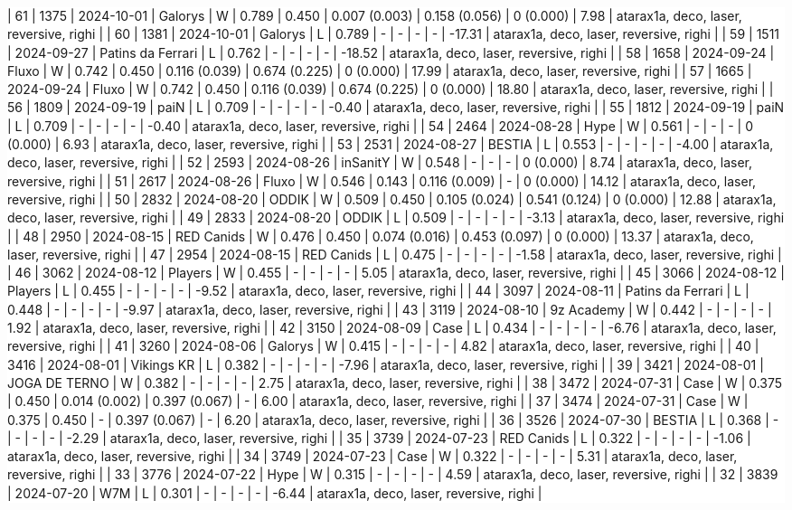 |           61 |     1375 | 2024-10-01 | Galorys           | W   | 0.789      | 0.450        | 0.007 (0.003)    | 0.158 (0.056)    | 0 (0.000) |     7.98 | atarax1a, deco, laser, reversive, righi   |
|           60 |     1381 | 2024-10-01 | Galorys           | L   | 0.789      | -            | -                | -                | -         |   -17.31 | atarax1a, deco, laser, reversive, righi   |
|           59 |     1511 | 2024-09-27 | Patins da Ferrari | L   | 0.762      | -            | -                | -                | -         |   -18.52 | atarax1a, deco, laser, reversive, righi   |
|           58 |     1658 | 2024-09-24 | Fluxo             | W   | 0.742      | 0.450        | 0.116 (0.039)    | 0.674 (0.225)    | 0 (0.000) |    17.99 | atarax1a, deco, laser, reversive, righi   |
|           57 |     1665 | 2024-09-24 | Fluxo             | W   | 0.742      | 0.450        | 0.116 (0.039)    | 0.674 (0.225)    | 0 (0.000) |    18.80 | atarax1a, deco, laser, reversive, righi   |
|           56 |     1809 | 2024-09-19 | paiN              | L   | 0.709      | -            | -                | -                | -         |    -0.40 | atarax1a, deco, laser, reversive, righi   |
|           55 |     1812 | 2024-09-19 | paiN              | L   | 0.709      | -            | -                | -                | -         |    -0.40 | atarax1a, deco, laser, reversive, righi   |
|           54 |     2464 | 2024-08-28 | Hype              | W   | 0.561      | -            | -                | -                | 0 (0.000) |     6.93 | atarax1a, deco, laser, reversive, righi   |
|           53 |     2531 | 2024-08-27 | BESTIA            | L   | 0.553      | -            | -                | -                | -         |    -4.00 | atarax1a, deco, laser, reversive, righi   |
|           52 |     2593 | 2024-08-26 | inSanitY          | W   | 0.548      | -            | -                | -                | 0 (0.000) |     8.74 | atarax1a, deco, laser, reversive, righi   |
|           51 |     2617 | 2024-08-26 | Fluxo             | W   | 0.546      | 0.143        | 0.116 (0.009)    | -                | 0 (0.000) |    14.12 | atarax1a, deco, laser, reversive, righi   |
|           50 |     2832 | 2024-08-20 | ODDIK             | W   | 0.509      | 0.450        | 0.105 (0.024)    | 0.541 (0.124)    | 0 (0.000) |    12.88 | atarax1a, deco, laser, reversive, righi   |
|           49 |     2833 | 2024-08-20 | ODDIK             | L   | 0.509      | -            | -                | -                | -         |    -3.13 | atarax1a, deco, laser, reversive, righi   |
|           48 |     2950 | 2024-08-15 | RED Canids        | W   | 0.476      | 0.450        | 0.074 (0.016)    | 0.453 (0.097)    | 0 (0.000) |    13.37 | atarax1a, deco, laser, reversive, righi   |
|           47 |     2954 | 2024-08-15 | RED Canids        | L   | 0.475      | -            | -                | -                | -         |    -1.58 | atarax1a, deco, laser, reversive, righi   |
|           46 |     3062 | 2024-08-12 | Players           | W   | 0.455      | -            | -                | -                | -         |     5.05 | atarax1a, deco, laser, reversive, righi   |
|           45 |     3066 | 2024-08-12 | Players           | L   | 0.455      | -            | -                | -                | -         |    -9.52 | atarax1a, deco, laser, reversive, righi   |
|           44 |     3097 | 2024-08-11 | Patins da Ferrari | L   | 0.448      | -            | -                | -                | -         |    -9.97 | atarax1a, deco, laser, reversive, righi   |
|           43 |     3119 | 2024-08-10 | 9z Academy        | W   | 0.442      | -            | -                | -                | -         |     1.92 | atarax1a, deco, laser, reversive, righi   |
|           42 |     3150 | 2024-08-09 | Case              | L   | 0.434      | -            | -                | -                | -         |    -6.76 | atarax1a, deco, laser, reversive, righi   |
|           41 |     3260 | 2024-08-06 | Galorys           | W   | 0.415      | -            | -                | -                | -         |     4.82 | atarax1a, deco, laser, reversive, righi   |
|           40 |     3416 | 2024-08-01 | Vikings KR        | L   | 0.382      | -            | -                | -                | -         |    -7.96 | atarax1a, deco, laser, reversive, righi   |
|           39 |     3421 | 2024-08-01 | JOGA DE TERNO     | W   | 0.382      | -            | -                | -                | -         |     2.75 | atarax1a, deco, laser, reversive, righi   |
|           38 |     3472 | 2024-07-31 | Case              | W   | 0.375      | 0.450        | 0.014 (0.002)    | 0.397 (0.067)    | -         |     6.00 | atarax1a, deco, laser, reversive, righi   |
|           37 |     3474 | 2024-07-31 | Case              | W   | 0.375      | 0.450        | -                | 0.397 (0.067)    | -         |     6.20 | atarax1a, deco, laser, reversive, righi   |
|           36 |     3526 | 2024-07-30 | BESTIA            | L   | 0.368      | -            | -                | -                | -         |    -2.29 | atarax1a, deco, laser, reversive, righi   |
|           35 |     3739 | 2024-07-23 | RED Canids        | L   | 0.322      | -            | -                | -                | -         |    -1.06 | atarax1a, deco, laser, reversive, righi   |
|           34 |     3749 | 2024-07-23 | Case              | W   | 0.322      | -            | -                | -                | -         |     5.31 | atarax1a, deco, laser, reversive, righi   |
|           33 |     3776 | 2024-07-22 | Hype              | W   | 0.315      | -            | -                | -                | -         |     4.59 | atarax1a, deco, laser, reversive, righi   |
|           32 |     3839 | 2024-07-20 | W7M               | L   | 0.301      | -            | -                | -                | -         |    -6.44 | atarax1a, deco, laser, reversive, righi   |